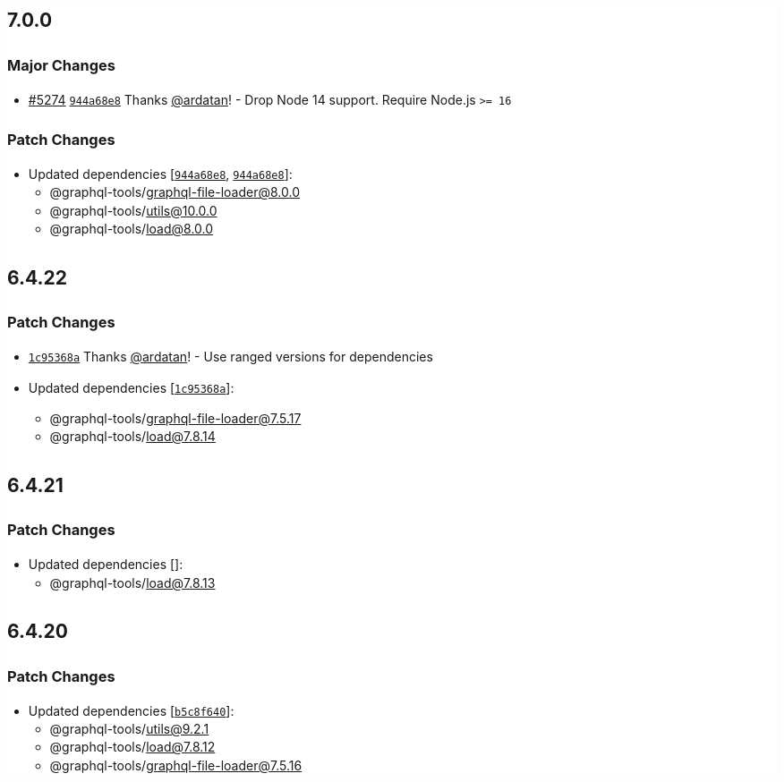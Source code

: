 ## 7.0.0

### Major Changes

- [#5274](https://github.com/ardatan/graphql-tools/pull/5274)
  [`944a68e8`](https://github.com/ardatan/graphql-tools/commit/944a68e8becf9c86b4c97fd17c372d98a285b955)
  Thanks [@ardatan](https://github.com/ardatan)! - Drop Node 14 support. Require Node.js `>= 16`

### Patch Changes

- Updated dependencies
  [[`944a68e8`](https://github.com/ardatan/graphql-tools/commit/944a68e8becf9c86b4c97fd17c372d98a285b955),
  [`944a68e8`](https://github.com/ardatan/graphql-tools/commit/944a68e8becf9c86b4c97fd17c372d98a285b955)]:
  - @graphql-tools/graphql-file-loader@8.0.0
  - @graphql-tools/utils@10.0.0
  - @graphql-tools/load@8.0.0

## 6.4.22

### Patch Changes

- [`1c95368a`](https://github.com/ardatan/graphql-tools/commit/1c95368aea868be537d956ba5e994cde58dfee41)
  Thanks [@ardatan](https://github.com/ardatan)! - Use ranged versions for dependencies

- Updated dependencies
  [[`1c95368a`](https://github.com/ardatan/graphql-tools/commit/1c95368aea868be537d956ba5e994cde58dfee41)]:
  - @graphql-tools/graphql-file-loader@7.5.17
  - @graphql-tools/load@7.8.14

## 6.4.21

### Patch Changes

- Updated dependencies []:
  - @graphql-tools/load@7.8.13

## 6.4.20

### Patch Changes

- Updated dependencies
  [[`b5c8f640`](https://github.com/ardatan/graphql-tools/commit/b5c8f6407b74466ed0d2989000458cb59239e9af)]:
  - @graphql-tools/utils@9.2.1
  - @graphql-tools/load@7.8.12
  - @graphql-tools/graphql-file-loader@7.5.16
